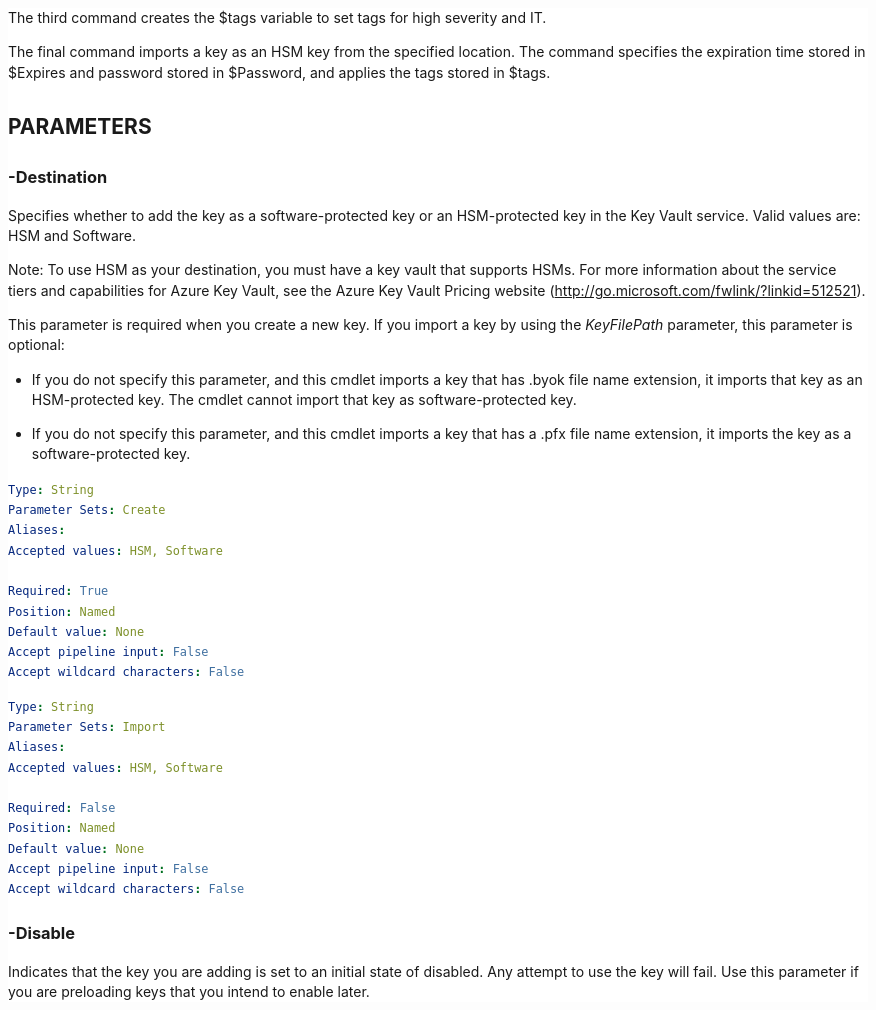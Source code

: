 The third command creates the $tags variable to set tags for high severity and IT.

The final command imports a key as an HSM key from the specified location.
The command specifies the expiration time stored in $Expires and password stored in $Password, and applies the tags stored in $tags.

## PARAMETERS

### -Destination
Specifies whether to add the key as a software-protected key or an HSM-protected key in the Key Vault service.
Valid values are: HSM and Software.

Note: To use HSM as your destination, you must have a key vault that supports HSMs.
For more information about the service tiers and capabilities for Azure Key Vault, see the Azure Key Vault Pricing website (http://go.microsoft.com/fwlink/?linkid=512521).

This parameter is required when you create a new key.
If you import a key by using the *KeyFilePath* parameter, this parameter is optional:

- If you do not specify this parameter, and this cmdlet imports a key that has .byok file name extension, it imports that key as an HSM-protected key.
The cmdlet cannot import that key as software-protected key.
 
- If you do not specify this parameter, and this cmdlet imports a key that has a .pfx file name extension, it imports the key as a software-protected key.

```yaml
Type: String
Parameter Sets: Create
Aliases: 
Accepted values: HSM, Software

Required: True
Position: Named
Default value: None
Accept pipeline input: False
Accept wildcard characters: False
```

```yaml
Type: String
Parameter Sets: Import
Aliases: 
Accepted values: HSM, Software

Required: False
Position: Named
Default value: None
Accept pipeline input: False
Accept wildcard characters: False
```

### -Disable
Indicates that the key you are adding is set to an initial state of disabled.
Any attempt to use the key will fail.
Use this parameter if you are preloading keys that you intend to enable later.
